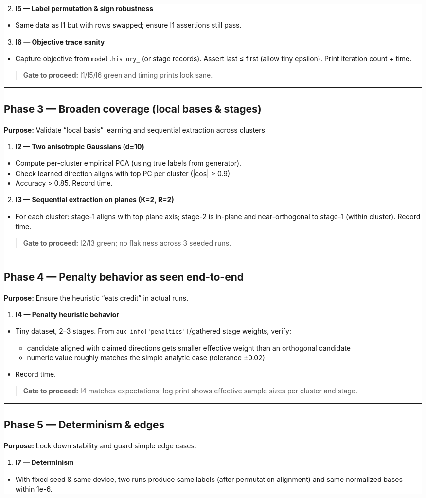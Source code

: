 2. **I5 — Label permutation & sign robustness**

* Same data as I1 but with rows swapped; ensure I1 assertions still pass.

3. **I6 — Objective trace sanity**

* Capture objective from `model.history_` (or stage records). Assert last ≤ first (allow tiny epsilon). Print iteration count + time.

> **Gate to proceed:** I1/I5/I6 green and timing prints look sane.

---

## Phase 3 — Broaden coverage (local bases & stages)

**Purpose:** Validate “local basis” learning and sequential extraction across clusters.

1. **I2 — Two anisotropic Gaussians (d=10)**

* Compute per-cluster empirical PCA (using true labels from generator).
* Check learned direction aligns with top PC per cluster (|cos| > 0.9).
* Accuracy > 0.85. Record time.

2. **I3 — Sequential extraction on planes (K=2, R=2)**

* For each cluster: stage-1 aligns with top plane axis; stage-2 is in-plane and near-orthogonal to stage-1 (within cluster). Record time.

> **Gate to proceed:** I2/I3 green; no flakiness across 3 seeded runs.

---

## Phase 4 — Penalty behavior as seen end-to-end

**Purpose:** Ensure the heuristic “eats credit” in actual runs.

1. **I4 — Penalty heuristic behavior**

* Tiny dataset, 2–3 stages. From `aux_info['penalties']`/gathered stage weights, verify:

  * candidate aligned with claimed directions gets smaller effective weight than an orthogonal candidate
  * numeric value roughly matches the simple analytic case (tolerance ±0.02).
* Record time.

> **Gate to proceed:** I4 matches expectations; log print shows effective sample sizes per cluster and stage.

---

## Phase 5 — Determinism & edges

**Purpose:** Lock down stability and guard simple edge cases.

1. **I7 — Determinism**

* With fixed seed & same device, two runs produce same labels (after permutation alignment) and same normalized bases within 1e-6.
